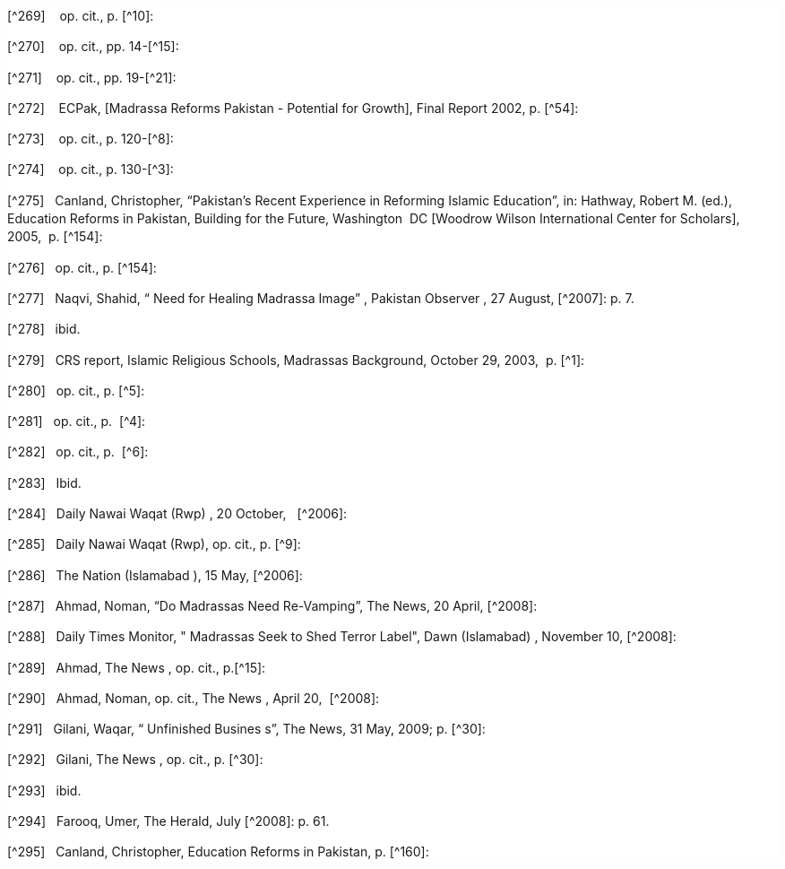 [^269]    op. cit., p. [^10]:

[^270]    op. cit., pp. 14-[^15]:

[^271]    op. cit., pp. 19-[^21]:

[^272]    ECPak, [Madrassa Reforms Pakistan - Potential for Growth],
Final Report 2002, p. [^54]:

[^273]    op. cit., p. 120-[^8]:

[^274]    op. cit., p. 130-[^3]:

[^275]   Canland, Christopher, “Pakistan’s Recent Experience in
Reforming Islamic Education”, in: Hathway, Robert M. (ed.), Education
Reforms in Pakistan, Building for the Future, Washington  DC [Woodrow
Wilson International Center for Scholars], 2005,  p. [^154]:

[^276]   op. cit., p. [^154]:

[^277]   Naqvi, Shahid, “ Need for Healing Madrassa Image” , Pakistan
Observer , 27 August, [^2007]: p. 7.

[^278]   ibid.

[^279]   CRS report, Islamic Religious Schools, Madrassas Background,
October 29, 2003,  p. [^1]:

[^280]   op. cit., p. [^5]:

[^281]   op. cit., p.  [^4]:

[^282]   op. cit., p.  [^6]:

[^283]   Ibid.

[^284]   Daily Nawai Waqat (Rwp) , 20 October,   [^2006]:

[^285]   Daily Nawai Waqat (Rwp), op. cit., p. [^9]:

[^286]   The Nation (Islamabad ), 15 May, [^2006]:

[^287]   Ahmad, Noman, “Do Madrassas Need Re-Vamping”, The News, 20
April, [^2008]:

[^288]   Daily Times Monitor, " Madrassas Seek to Shed Terror Label",
Dawn (Islamabad) , November 10, [^2008]:

[^289]   Ahmad, The News , op. cit., p.[^15]:

[^290]   Ahmad, Noman, op. cit., The News , April 20,  [^2008]:

[^291]   Gilani, Waqar, “ Unfinished Busines s”, The News, 31 May, 2009;
p. [^30]:

[^292]   Gilani, The News , op. cit., p. [^30]:

[^293]   ibid.

[^294]   Farooq, Umer, The Herald, July [^2008]: p. 61.

[^295]   Canland, Christopher, Education Reforms in Pakistan, p. [^160]:


[^1973]: However, under Article 230 their position was advisory.
[^1979]: pp. 2-28.